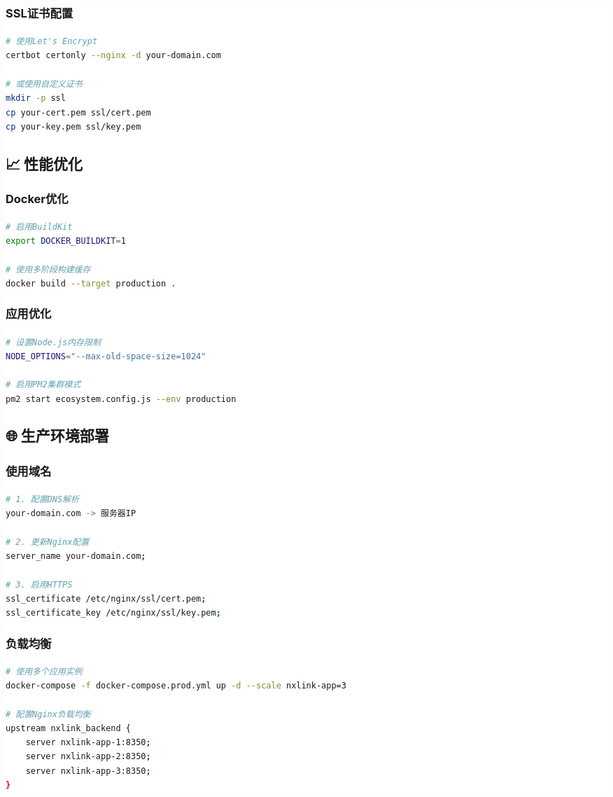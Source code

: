 ### SSL证书配置
```bash
# 使用Let's Encrypt
certbot certonly --nginx -d your-domain.com

# 或使用自定义证书
mkdir -p ssl
cp your-cert.pem ssl/cert.pem
cp your-key.pem ssl/key.pem
```

## 📈 性能优化

### Docker优化
```bash
# 启用BuildKit
export DOCKER_BUILDKIT=1

# 使用多阶段构建缓存
docker build --target production .
```

### 应用优化
```bash
# 设置Node.js内存限制
NODE_OPTIONS="--max-old-space-size=1024"

# 启用PM2集群模式
pm2 start ecosystem.config.js --env production
```

## 🌐 生产环境部署

### 使用域名
```bash
# 1. 配置DNS解析
your-domain.com -> 服务器IP

# 2. 更新Nginx配置
server_name your-domain.com;

# 3. 启用HTTPS
ssl_certificate /etc/nginx/ssl/cert.pem;
ssl_certificate_key /etc/nginx/ssl/key.pem;
```

### 负载均衡
```bash
# 使用多个应用实例
docker-compose -f docker-compose.prod.yml up -d --scale nxlink-app=3

# 配置Nginx负载均衡
upstream nxlink_backend {
    server nxlink-app-1:8350;
    server nxlink-app-2:8350;
    server nxlink-app-3:8350;
}
```

